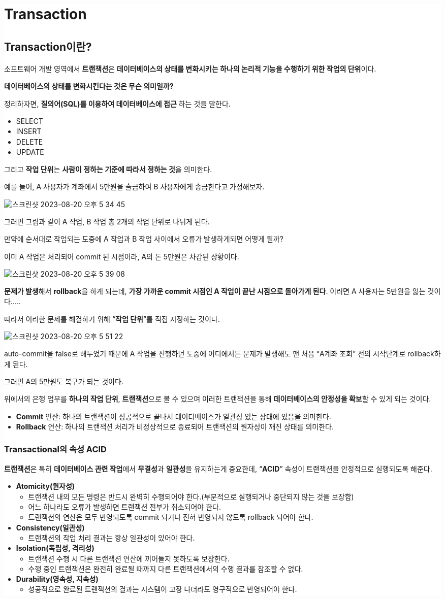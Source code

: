 # **Transaction**

## **Transaction이란?**

소프트웨어 개발 영역에서 **트랜잭션**은 **데이터베이스의 상태를 변화시키는 하나의 논리적 기능을 수행하기 위한 작업의 단위**이다.

**데이터베이스의 상태를 변화시킨다는 것은 무슨 의미일까?**

정리하자면, **질의어(SQL)를 이용하여 데이터베이스에 접근** 하는 것을 말한다.

- SELECT
- INSERT
- DELETE
- UPDATE

그리고 **작업 단위**는 **사람이 정하는 기준에 따라서 정하는 것**을 의미한다.

예를 들어, A 사용자가 계좌에서 5만원을 출금하여 B 사용자에게 송금한다고 가정해보자.

![스크린샷 2023-08-20 오후 5 34 45](https://github.com/mo2-Study-Group/StudyGroup/assets/112863029/4f282284-06b7-4887-b7ae-a96731a9dc1a)

그러면 그림과 같이 A 작업, B 작업 총 2개의 작업 단위로 나뉘게 된다.

만약에 순서대로 작업되는 도중에 A 작업과 B 작업 사이에서 오류가 발생하게되면 어떻게 될까?

이미 A 작업은 처리되어 commit 된 시점이라, A의 돈 5만원은 차감된 상황이다.

![스크린샷 2023-08-20 오후 5 39 08](https://github.com/mo2-Study-Group/StudyGroup/assets/112863029/c4e55f0b-1308-4254-92f6-2f8252bd5770)

**문제가 발생**해서 **rollback**을 하게 되는데, **가장 가까운 commit 시점인 A 작업이 끝난 시점으로 돌아가게 된다**.
이러면 A 사용자는 5만원을 잃는 것이다…..

따라서 이러한 문제를 해결하기 위해 “**작업 단위**”를 직접 지정하는 것이다.

![스크린샷 2023-08-20 오후 5 51 22](https://github.com/mo2-Study-Group/StudyGroup/assets/112863029/fe0da11e-bf45-46bd-a6b2-611d76543fa6)

auto-commit을 false로 해두었기 때문에 A 작업을 진행하던 도중에 어디에서든 문제가 발생해도 맨 처음 “A계좌 조회” 전의 시작단계로 rollback하게 된다.

그러면 A의 5만원도 복구가 되는 것이다.

위에서의 은행 업무를 **하나의 작업 단위**, **트랜잭션**으로 볼 수 있으며 이러한 트랜잭션을 통해 **데이터베이스의 안정성을 확보**할 수 있게 되는 것이다.

- **Commit** 연산: 하나의 트랜잭션이 성공적으로 끝나서 데이터베이스가 일관성 있는 상태에 있음을 의미한다.
- **Rollback** 연산: 하나의 트랜잭션 처리가 비정상적으로 종료되어 트랜잭션의 원자성이 깨진 상태를 의미한다.

### Transactional의 속성 ACID

**트랜잭션**은 특히 **데이터베이스 관련 작업**에서 **무결성**과 **일관성**을 유지하는게 중요한데, “**ACID**” 속성이 트랜잭션을 안정적으로 실행되도록 해준다.

- **Atomicity(원자성)**
    - 트랜잭션 내의 모든 명령은 반드시 완벽히 수행되어야 한다.(부분적으로 실행되거나 중단되지 않는 것을 보장함)
    - 어느 하나라도 오류가 발생하면 트랜잭션 전부가 취소되어야 한다.
    - 트랜잭션의 연산은 모두 반영되도록 commit 되거나 전혀 반영되지 않도록 rollback 되어야 한다.
- **Consistency(일관성)**
    - 트랜잭션의 작업 처리 결과는 항상 일관성이 있어야 한다.
- **Isolation(독립성, 격리성)**
    - 트랜잭션 수행 시 다른 트랜잭션 연산에 끼어들지 못하도록 보장한다.
    - 수행 중인 트랜잭션은 완전히 완료될 때까지 다른 트랜잭션에서의 수행 결과를 참조할 수 없다.
- **Durability(영속성, 지속성)**
    - 성공적으로 완료된 트랜잭션의 결과는 시스템이 고장 나더라도 영구적으로 반영되어야 한다.
